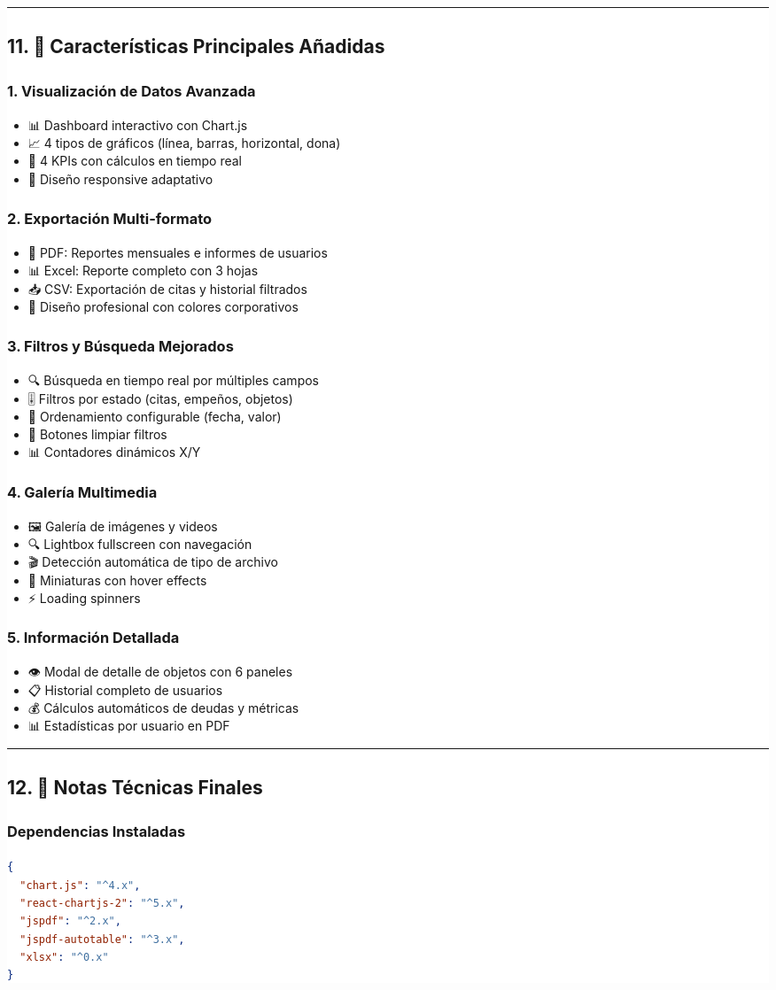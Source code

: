 
---

## 11. 🎨 Características Principales Añadidas

### 1. Visualización de Datos Avanzada
- 📊 Dashboard interactivo con Chart.js
- 📈 4 tipos de gráficos (línea, barras, horizontal, dona)
- 🎯 4 KPIs con cálculos en tiempo real
- 📱 Diseño responsive adaptativo

### 2. Exportación Multi-formato
- 📄 PDF: Reportes mensuales e informes de usuarios
- 📊 Excel: Reporte completo con 3 hojas
- 📥 CSV: Exportación de citas y historial filtrados
- 🎨 Diseño profesional con colores corporativos

### 3. Filtros y Búsqueda Mejorados
- 🔍 Búsqueda en tiempo real por múltiples campos
- 🎚️ Filtros por estado (citas, empeños, objetos)
- 🔢 Ordenamiento configurable (fecha, valor)
- 🧹 Botones limpiar filtros
- 📊 Contadores dinámicos X/Y

### 4. Galería Multimedia
- 🖼️ Galería de imágenes y videos
- 🔍 Lightbox fullscreen con navegación
- 🎬 Detección automática de tipo de archivo
- 📐 Miniaturas con hover effects
- ⚡ Loading spinners

### 5. Información Detallada
- 👁️ Modal de detalle de objetos con 6 paneles
- 📋 Historial completo de usuarios
- 💰 Cálculos automáticos de deudas y métricas
- 📊 Estadísticas por usuario en PDF

---

## 12. 📝 Notas Técnicas Finales

### Dependencias Instaladas
```json
{
  "chart.js": "^4.x",
  "react-chartjs-2": "^5.x",
  "jspdf": "^2.x",
  "jspdf-autotable": "^3.x",
  "xlsx": "^0.x"
}
```
